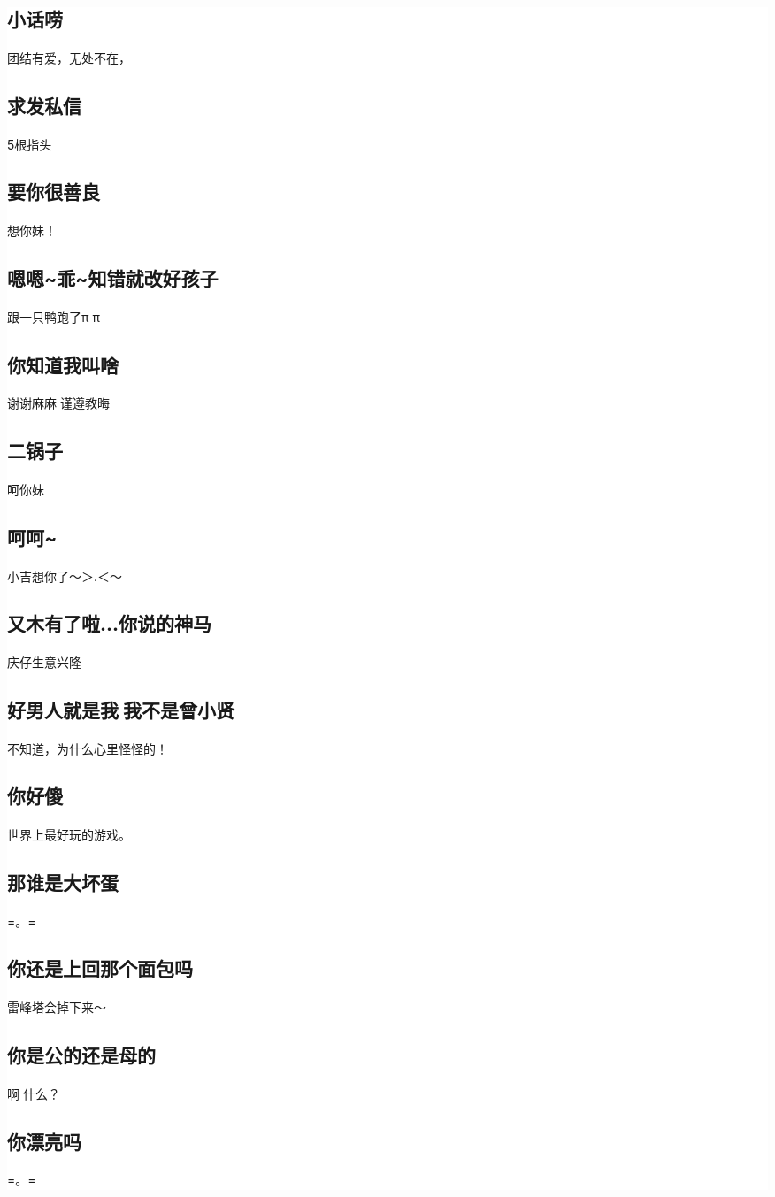 ## 小话唠
团结有爱，无处不在，

## 求发私信
5根指头

## 要你很善良
想你妹！

## 嗯嗯~乖~知错就改好孩子
跟一只鸭跑了π π

## 你知道我叫啥
谢谢麻麻 谨遵教晦

## 二锅子
呵你妹

## 呵呵~
小吉想你了〜＞.＜〜

## 又木有了啦…你说的神马
庆仔生意兴隆

## 好男人就是我 我不是曾小贤
不知道，为什么心里怪怪的！

## 你好傻
世界上最好玩的游戏。

## 那谁是大坏蛋
=。=

## 你还是上回那个面包吗
雷峰塔会掉下来〜

## 你是公的还是母的
啊 什么？

## 你漂亮吗
=。=
